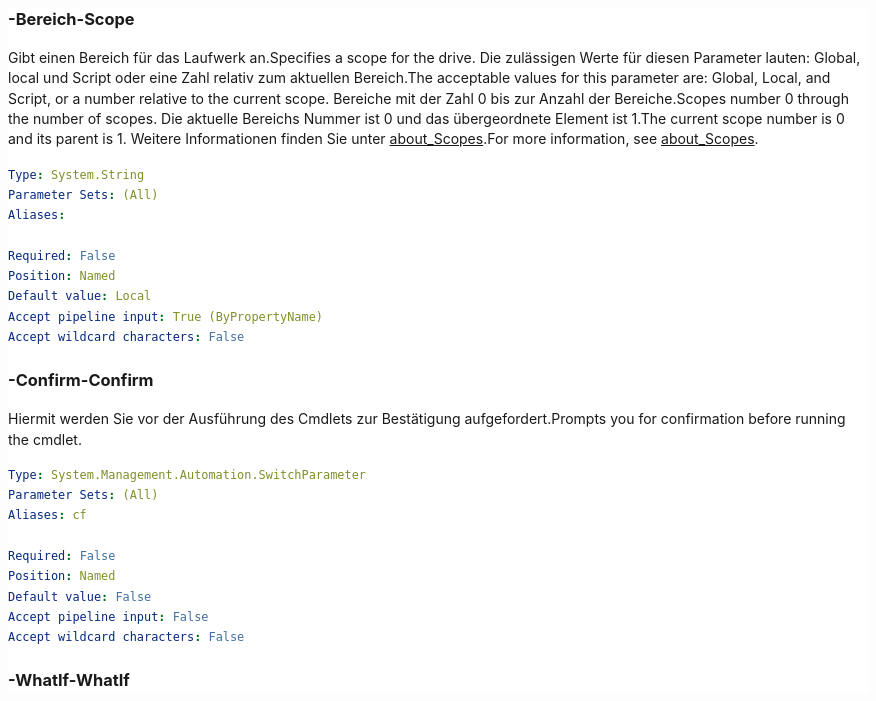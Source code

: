 ### <span data-ttu-id="0683b-135">-Bereich</span><span class="sxs-lookup"><span data-stu-id="0683b-135">-Scope</span></span>

<span data-ttu-id="0683b-136">Gibt einen Bereich für das Laufwerk an.</span><span class="sxs-lookup"><span data-stu-id="0683b-136">Specifies a scope for the drive.</span></span>
<span data-ttu-id="0683b-137">Die zulässigen Werte für diesen Parameter lauten: Global, local und Script oder eine Zahl relativ zum aktuellen Bereich.</span><span class="sxs-lookup"><span data-stu-id="0683b-137">The acceptable values for this parameter are: Global, Local, and Script, or a number relative to the current scope.</span></span> <span data-ttu-id="0683b-138">Bereiche mit der Zahl 0 bis zur Anzahl der Bereiche.</span><span class="sxs-lookup"><span data-stu-id="0683b-138">Scopes number 0 through the number of scopes.</span></span> <span data-ttu-id="0683b-139">Die aktuelle Bereichs Nummer ist 0 und das übergeordnete Element ist 1.</span><span class="sxs-lookup"><span data-stu-id="0683b-139">The current scope number is 0 and its parent is 1.</span></span>
<span data-ttu-id="0683b-140">Weitere Informationen finden Sie unter [about_Scopes](../Microsoft.PowerShell.Core/About/about_Scopes.md).</span><span class="sxs-lookup"><span data-stu-id="0683b-140">For more information, see [about_Scopes](../Microsoft.PowerShell.Core/About/about_Scopes.md).</span></span>

```yaml
Type: System.String
Parameter Sets: (All)
Aliases:

Required: False
Position: Named
Default value: Local
Accept pipeline input: True (ByPropertyName)
Accept wildcard characters: False
```

### <span data-ttu-id="0683b-141">-Confirm</span><span class="sxs-lookup"><span data-stu-id="0683b-141">-Confirm</span></span>

<span data-ttu-id="0683b-142">Hiermit werden Sie vor der Ausführung des Cmdlets zur Bestätigung aufgefordert.</span><span class="sxs-lookup"><span data-stu-id="0683b-142">Prompts you for confirmation before running the cmdlet.</span></span>

```yaml
Type: System.Management.Automation.SwitchParameter
Parameter Sets: (All)
Aliases: cf

Required: False
Position: Named
Default value: False
Accept pipeline input: False
Accept wildcard characters: False
```

### <span data-ttu-id="0683b-143">-WhatIf</span><span class="sxs-lookup"><span data-stu-id="0683b-143">-WhatIf</span></span>
